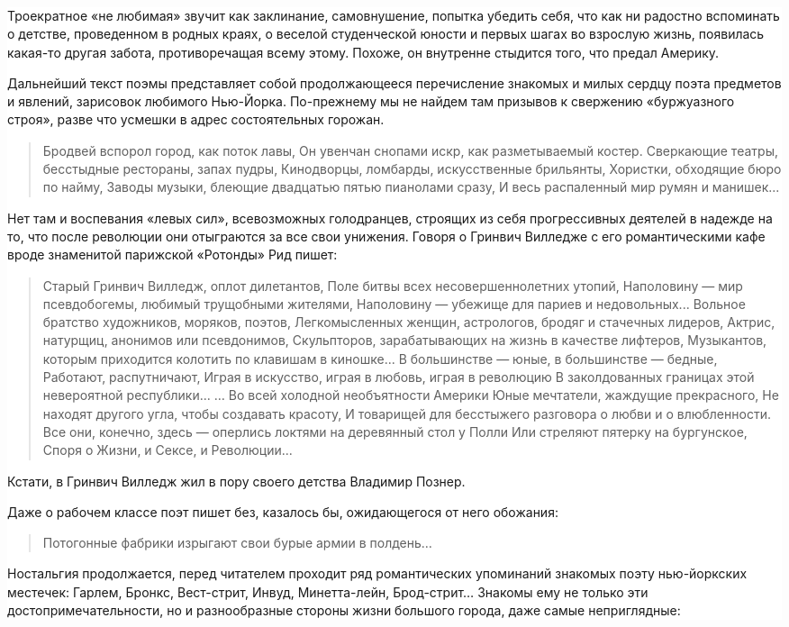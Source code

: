 Троекратное «не любимая» звучит как заклинание, самовнушение, попытка убедить себя, что как ни радостно вспоминать о детстве, проведенном в родных краях, о веселой студенческой юности и первых шагах во взрослую жизнь, появилась какая-то другая забота, противоречащая всему этому. Похоже, он внутренне стыдится того, что предал Америку.

Дальнейший текст поэмы представляет собой продолжающееся перечисление знакомых и милых сердцу поэта предметов и явлений, зарисовок любимого Нью-Йорка. По-прежнему мы не найдем там призывов к свержению «буржуазного строя», разве что усмешки в адрес состоятельных горожан. 

> Бродвей вспорол город, как поток лавы,
> Он увенчан снопами искр, как разметываемый костер.
> Сверкающие театры, бесстыдные рестораны, запах пудры,
> Кинодворцы, ломбарды, искусственные брильянты,
> Хористки, обходящие бюро по найму,
> Заводы музыки, блеющие двадцатью пятью пианолами сразу,
> И весь распаленный мир румян и манишек...

Нет там и воспевания «левых сил», всевозможных голодранцев, строящих из себя прогрессивных деятелей в надежде на то, что после революции они отыграются за все свои унижения. Говоря о Гринвич Вилледже с его романтическими кафе вроде знаменитой парижской «Ротонды» Рид пишет:

> Старый Гринвич Вилледж, оплот дилетантов,
> Поле битвы всех несовершеннолетних утопий,
> Наполовину — мир псевдобогемы,
> любимый трущобными жителями,
> Наполовину — убежище для париев и недовольных...
> Вольное братство художников, моряков, поэтов,
> Легкомысленных женщин, астрологов, бродяг и стачечных
> лидеров,
> Актрис, натурщиц, анонимов или псевдонимов,
> Скульпторов, зарабатывающих на жизнь в качестве лифтеров,
> Музыкантов, которым приходится
> колотить по клавишам в киношке...
> В большинстве — юные, в большинстве — бедные,
> Работают, распутничают,
> Играя в искусство, играя в любовь, играя в революцию
> В заколдованных границах этой невероятной республики...
> …
> Во всей холодной необъятности Америки
> Юные мечтатели, жаждущие прекрасного,
> Не находят другого угла, чтобы создавать красоту,
> И товарищей для бесстыжего разговора о любви
> и о влюбленности.
> Все они, конечно, здесь —
> оперлись локтями на деревянный стол у Полли
> Или стреляют пятерку на бургунское,
> Споря о Жизни, и Сексе, и Революции...

Кстати, в Гринвич Вилледж жил в пору своего детства Владимир Познер.

Даже о рабочем классе поэт пишет без, казалось бы, ожидающегося от него обожания:

> Потогонные фабрики изрыгают свои бурые армии в полдень…

Ностальгия продолжается, перед читателем проходит ряд романтических упоминаний знакомых поэту нью-йоркских местечек: Гарлем, Бронкс, Вест-стрит, Инвуд, Минетта-лейн, Брод-стрит… Знакомы ему не только эти достопримечательности, но и разнообразные стороны жизни большого города, даже самые неприглядные:

